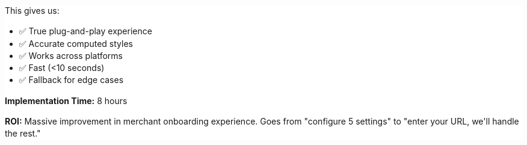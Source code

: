 This gives us:
- ✅ True plug-and-play experience
- ✅ Accurate computed styles
- ✅ Works across platforms
- ✅ Fast (<10 seconds)
- ✅ Fallback for edge cases

**Implementation Time:** 8 hours

**ROI:** Massive improvement in merchant onboarding experience. Goes from "configure 5 settings" to "enter your URL, we'll handle the rest."
